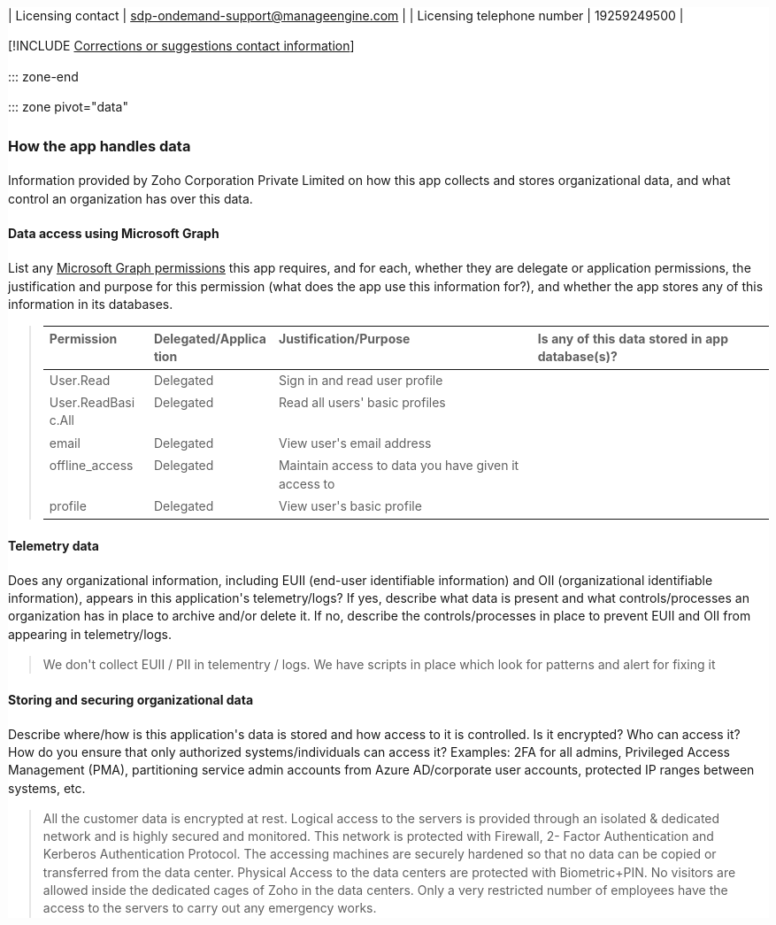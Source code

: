 | Licensing contact | sdp-ondemand-support@manageengine.com |
| Licensing telephone number | 19259249500 |

 [!INCLUDE [Corrections or suggestions contact information](./includes/corrections-or-suggestions.md)]

::: zone-end

::: zone pivot="data"

### How the app handles data

Information provided by Zoho Corporation Private Limited on how this app collects and stores organizational data, and what control an organization has over this data.

#### Data access using Microsoft Graph

List any [Microsoft Graph permissions](https://docs.microsoft.com/en-us/graph/permissions-reference) this app requires, and for each, whether they are delegate or application permissions, the justification and purpose for this permission (what does the app use this information for?), and whether the app stores any of this information in its databases.

>| **Permission**  | **Delegated/Application** | **Justification/Purpose** | **Is any of this data stored in app database(s)?** |
>|:----------------|:--------------------------|:--------------------------|:---------------------------------------------------|
>| User.Read | Delegated | Sign in and read user profile |  |
>| User.ReadBasic.All | Delegated | Read all users&#x27; basic profiles |  |
>| email | Delegated | View user&#x27;s email address |  |
>| offline_access | Delegated | Maintain access to data you have given it access to |  |
>| profile | Delegated | View user&#x27;s basic profile |  |


#### Telemetry data

Does any organizational information, including EUII (end-user identifiable information) and OII (organizational identifiable information), appears in this application's telemetry/logs? If yes, describe what data is present and what controls/processes an organization has in place to archive and/or delete it. If no, describe the controls/processes in place to prevent EUII and OII from appearing in telemetry/logs.

>We don&#x27;t collect EUII / PII in telementry / logs.  We have scripts in place which look for patterns and alert for fixing it

#### Storing and securing organizational data

Describe where/how is this application's data is stored and how access to it is controlled. Is it encrypted? Who can access it? How do you ensure that only authorized systems/individuals can access it? Examples: 2FA for all admins, Privileged Access Management (PMA), partitioning service admin accounts from Azure AD/corporate user accounts, protected IP ranges between systems, etc.

>All the customer data is encrypted at rest. Logical access to the servers is provided through an isolated &amp; dedicated network and is highly secured and monitored. This network is protected with Firewall, 2- Factor Authentication and Kerberos Authentication Protocol. The accessing machines are securely hardened so that no data can be copied or transferred from the data center. Physical Access to the data centers are protected with Biometric+PIN. No visitors are allowed inside the dedicated cages of Zoho in the data centers. Only a very restricted number of employees have the access to the servers to carry out any emergency works.
